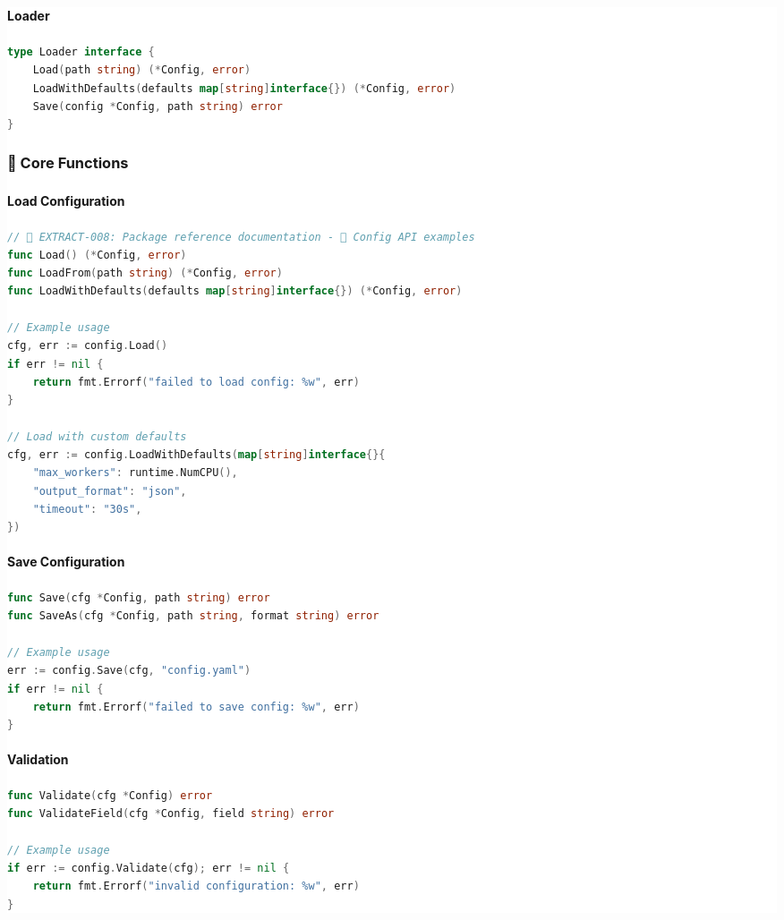 #### Loader
```go
type Loader interface {
    Load(path string) (*Config, error)
    LoadWithDefaults(defaults map[string]interface{}) (*Config, error)
    Save(config *Config, path string) error
}
```

### 🔧 Core Functions

#### Load Configuration
```go
// 🔺 EXTRACT-008: Package reference documentation - 📖 Config API examples
func Load() (*Config, error)
func LoadFrom(path string) (*Config, error)
func LoadWithDefaults(defaults map[string]interface{}) (*Config, error)

// Example usage
cfg, err := config.Load()
if err != nil {
    return fmt.Errorf("failed to load config: %w", err)
}

// Load with custom defaults
cfg, err := config.LoadWithDefaults(map[string]interface{}{
    "max_workers": runtime.NumCPU(),
    "output_format": "json",
    "timeout": "30s",
})
```

#### Save Configuration
```go
func Save(cfg *Config, path string) error
func SaveAs(cfg *Config, path string, format string) error

// Example usage
err := config.Save(cfg, "config.yaml")
if err != nil {
    return fmt.Errorf("failed to save config: %w", err)
}
```

#### Validation
```go
func Validate(cfg *Config) error
func ValidateField(cfg *Config, field string) error

// Example usage
if err := config.Validate(cfg); err != nil {
    return fmt.Errorf("invalid configuration: %w", err)
}
```
